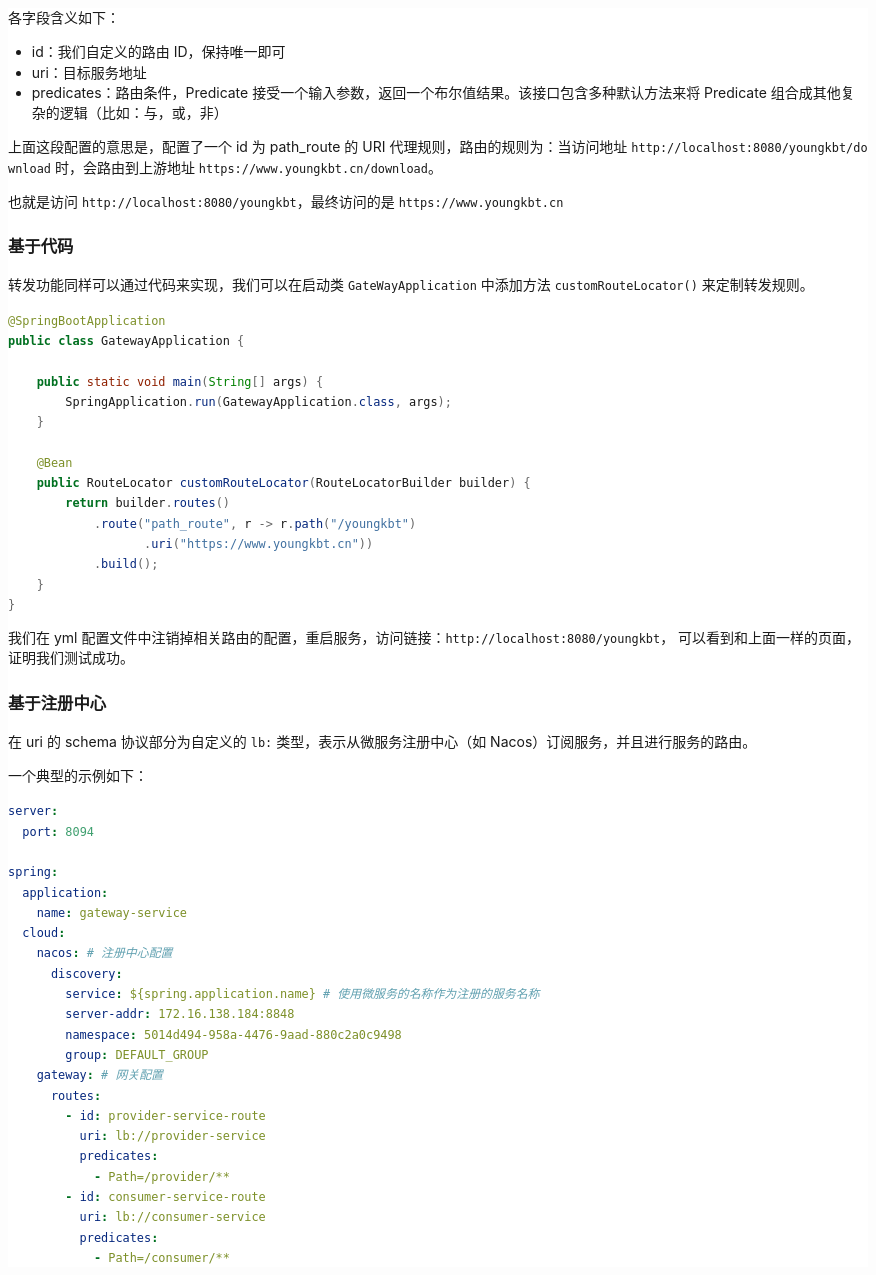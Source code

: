 各字段含义如下：

- id：我们自定义的路由 ID，保持唯一即可
- uri：目标服务地址
- predicates：路由条件，Predicate 接受一个输入参数，返回一个布尔值结果。该接口包含多种默认方法来将 Predicate 组合成其他复杂的逻辑（比如：与，或，非）

上面这段配置的意思是，配置了一个 id 为 path_route 的 URI 代理规则，路由的规则为：当访问地址 `http://localhost:8080/youngkbt/download` 时，会路由到上游地址 `https://www.youngkbt.cn/download`。

也就是访问 `http://localhost:8080/youngkbt`，最终访问的是 `https://www.youngkbt.cn`

### 基于代码

转发功能同样可以通过代码来实现，我们可以在启动类 `GateWayApplication` 中添加方法 `customRouteLocator()` 来定制转发规则。

```java
@SpringBootApplication
public class GatewayApplication {

    public static void main(String[] args) {
        SpringApplication.run(GatewayApplication.class, args);
    }

    @Bean
    public RouteLocator customRouteLocator(RouteLocatorBuilder builder) {
        return builder.routes()
            .route("path_route", r -> r.path("/youngkbt")
                   .uri("https://www.youngkbt.cn"))
            .build();
    }
}
```

我们在 yml 配置文件中注销掉相关路由的配置，重启服务，访问链接：`http://localhost:8080/youngkbt`， 可以看到和上面一样的页面，证明我们测试成功。

### 基于注册中心

在 uri 的 schema 协议部分为自定义的 `lb:` 类型，表示从微服务注册中心（如 Nacos）订阅服务，并且进行服务的路由。

一个典型的示例如下：

```yml
server:
  port: 8094

spring:
  application:
    name: gateway-service
  cloud:
    nacos: # 注册中心配置
      discovery:
        service: ${spring.application.name} # 使用微服务的名称作为注册的服务名称
        server-addr: 172.16.138.184:8848
        namespace: 5014d494-958a-4476-9aad-880c2a0c9498
        group: DEFAULT_GROUP
    gateway: # 网关配置
      routes:
        - id: provider-service-route
          uri: lb://provider-service
          predicates:
            - Path=/provider/**
        - id: consumer-service-route
          uri: lb://consumer-service
          predicates:
            - Path=/consumer/**
```
